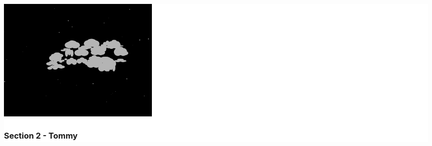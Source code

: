 <img src="https://github.com/TommyTU856/MusicVisuals/blob/master/.vscode/Images/Aarons_Images/Stars_Moving_Clouds.png" width="300" />












### Section 2 - Tommy
